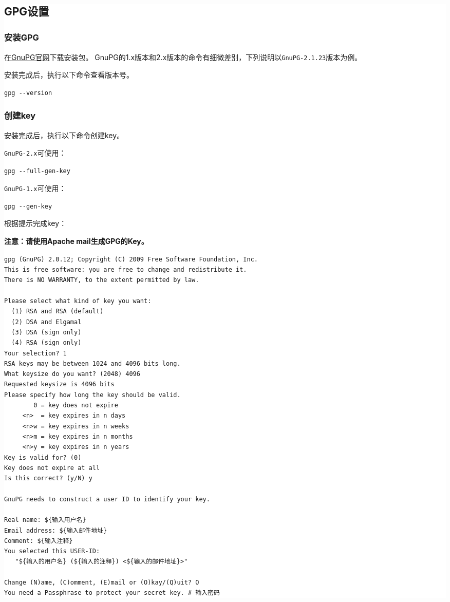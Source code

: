 ## GPG设置

### 安装GPG

在[GnuPG官网](https://www.gnupg.org/download/index.html)下载安装包。
GnuPG的1.x版本和2.x版本的命令有细微差别，下列说明以`GnuPG-2.1.23`版本为例。

安装完成后，执行以下命令查看版本号。

```shell
gpg --version
```

### 创建key

安装完成后，执行以下命令创建key。

`GnuPG-2.x`可使用：

```shell
gpg --full-gen-key
```

`GnuPG-1.x`可使用：

```shell
gpg --gen-key
```

根据提示完成key：

**注意：请使用Apache mail生成GPG的Key。**

```shell
gpg (GnuPG) 2.0.12; Copyright (C) 2009 Free Software Foundation, Inc.
This is free software: you are free to change and redistribute it.
There is NO WARRANTY, to the extent permitted by law.

Please select what kind of key you want:
  (1) RSA and RSA (default)
  (2) DSA and Elgamal
  (3) DSA (sign only)
  (4) RSA (sign only)
Your selection? 1
RSA keys may be between 1024 and 4096 bits long.
What keysize do you want? (2048) 4096
Requested keysize is 4096 bits
Please specify how long the key should be valid.
        0 = key does not expire
     <n>  = key expires in n days
     <n>w = key expires in n weeks
     <n>m = key expires in n months
     <n>y = key expires in n years
Key is valid for? (0)
Key does not expire at all
Is this correct? (y/N) y

GnuPG needs to construct a user ID to identify your key.

Real name: ${输入用户名}
Email address: ${输入邮件地址}
Comment: ${输入注释}
You selected this USER-ID:
   "${输入的用户名} (${输入的注释}) <${输入的邮件地址}>"

Change (N)ame, (C)omment, (E)mail or (O)kay/(Q)uit? O
You need a Passphrase to protect your secret key. # 输入密码
```
